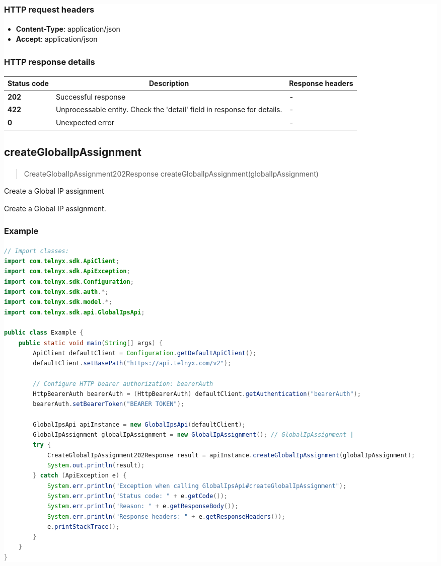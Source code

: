 ### HTTP request headers

- **Content-Type**: application/json
- **Accept**: application/json

### HTTP response details
| Status code | Description | Response headers |
|-------------|-------------|------------------|
| **202** | Successful response |  -  |
| **422** | Unprocessable entity. Check the &#39;detail&#39; field in response for details. |  -  |
| **0** | Unexpected error |  -  |


## createGlobalIpAssignment

> CreateGlobalIpAssignment202Response createGlobalIpAssignment(globalIpAssignment)

Create a Global IP assignment

Create a Global IP assignment.

### Example

```java
// Import classes:
import com.telnyx.sdk.ApiClient;
import com.telnyx.sdk.ApiException;
import com.telnyx.sdk.Configuration;
import com.telnyx.sdk.auth.*;
import com.telnyx.sdk.model.*;
import com.telnyx.sdk.api.GlobalIpsApi;

public class Example {
    public static void main(String[] args) {
        ApiClient defaultClient = Configuration.getDefaultApiClient();
        defaultClient.setBasePath("https://api.telnyx.com/v2");
        
        // Configure HTTP bearer authorization: bearerAuth
        HttpBearerAuth bearerAuth = (HttpBearerAuth) defaultClient.getAuthentication("bearerAuth");
        bearerAuth.setBearerToken("BEARER TOKEN");

        GlobalIpsApi apiInstance = new GlobalIpsApi(defaultClient);
        GlobalIpAssignment globalIpAssignment = new GlobalIpAssignment(); // GlobalIpAssignment | 
        try {
            CreateGlobalIpAssignment202Response result = apiInstance.createGlobalIpAssignment(globalIpAssignment);
            System.out.println(result);
        } catch (ApiException e) {
            System.err.println("Exception when calling GlobalIpsApi#createGlobalIpAssignment");
            System.err.println("Status code: " + e.getCode());
            System.err.println("Reason: " + e.getResponseBody());
            System.err.println("Response headers: " + e.getResponseHeaders());
            e.printStackTrace();
        }
    }
}
```
